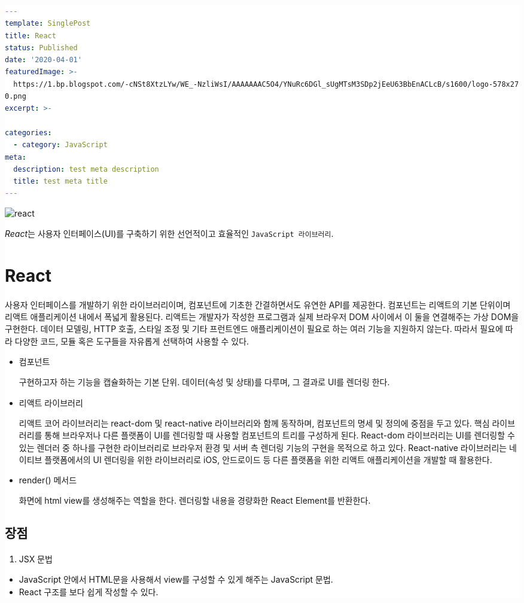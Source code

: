 ```yaml
---
template: SinglePost
title: React
status: Published
date: '2020-04-01'
featuredImage: >-
  https://1.bp.blogspot.com/-cNSt8XtzLYw/WE_-NzliWsI/AAAAAAAC5O4/YNuRc6DGl_sUgMTsM3SDp2jEeU63BbEnACLcB/s1600/logo-578x270.png
excerpt: >-
  
categories:
  - category: JavaScript
meta:
  description: test meta description
  title: test meta title
---
```


![react](https://1.bp.blogspot.com/-cNSt8XtzLYw/WE_-NzliWsI/AAAAAAAC5O4/YNuRc6DGl_sUgMTsM3SDp2jEeU63BbEnACLcB/s1600/logo-578x270.png)



*React*는 사용자 인터페이스(UI)를 구축하기 위한 선언적이고 효율적인 `JavaScript 라이브러리`.



# React

  사용자 인터페이스를 개발하기 위한 라이브러리이며, 컴포넌트에 기초한 간결하면서도 유연한 API를 제공한다. 컴포넌트는 리액트의 기본 단위이며 리액트 애플리케이션 내에서 폭넓게 활용된다. 리액트는 개발자가 작성한 프로그램과 실제 브라우저 DOM 사이에서 이 둘을 연결해주는 가상 DOM을 구현한다. 데이터 모델링, HTTP 호출, 스타일 조정 및 기타 프런트엔드 애플리케이션이 필요로 하는 여러 기능을 지원하지 않는다. 따라서 필요에 따라 다양한 코드, 모듈 혹은 도구들을 자유롭게 선택하여 사용할 수 있다.


- 컴포넌트

  구현하고자 하는 기능을 캡슐화하는 기본 단위. 데이터(속성 및 상태)를 다루며, 그 결과로 UI를 렌더링 한다.

- 리액트 라이브러리

  리액트 코어 라이브러리는 react-dom 및 react-native 라이브러리와 함께 동작하며, 컴포넌트의 명세 및 정의에 중점을 두고 있다. 핵심 라이브러리를 통해 브라우저나 다른 플랫폼이 UI를 렌더링할 때 사용할 컴포넌트의 트리를 구성하게 된다. React-dom 라이브러리는 UI를 렌더링할 수 있는 렌더러 중 하나를 구현한 라이브러리로 브라우저 환경 및 서버 측 렌더링 기능의 구현을 목적으로 하고 있다. React-native 라이브러리는 네이티브 플랫폼에서의 UI 렌더링을 위한 라이브러리로 iOS, 안드로이드 등 다른 플랫폼을 위한 리액트 애플리케이션을 개발할 때 활용한다.

- render() 메서드

  화면에 html view를 생성해주는 역할을 한다. 렌더링할 내용을 경량화한 React Element를 반환한다.



## 장점

1. JSX 문법
  - JavaScript 안에서 HTML문을 사용해서 view를 구성할 수 있게 해주는 JavaScript 문법.
  - React 구조를 보다 쉽게 작성할 수 있다.
